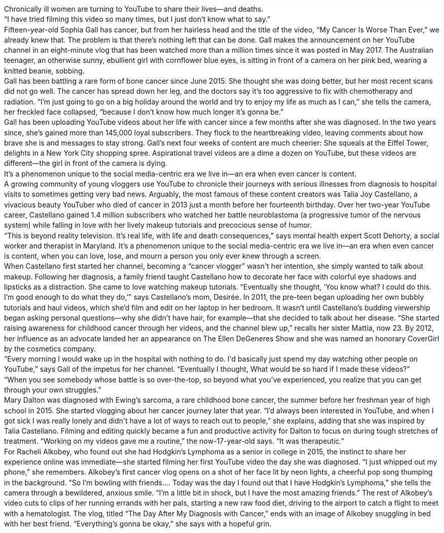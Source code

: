   Chronically ill women are turning to YouTube to share their lives—and deaths.  
    “I have tried filming this video so many times, but I just don’t know what to say.”  
    Fifteen-year-old Sophia Gall has cancer, but from her hairless head and the title of the video, “My Cancer Is Worse Than Ever,” we already knew that. The problem is that there’s nothing left that can be done. Gall makes the announcement on her YouTube channel in an eight-minute vlog that has been watched more than a million times since it was posted in May 2017. The Australian teenager, an otherwise sunny, ebullient girl with cornflower blue eyes, is sitting in front of a camera on her pink bed, wearing a knitted beanie, sobbing.   
    Gall has been battling a rare form of bone cancer since June 2015. She thought she was doing better, but her most recent scans did not go well. The cancer has spread down her leg, and the doctors say it’s too aggressive to fix with chemotherapy and radiation. “I’m just going to go on a big holiday around the world and try to enjoy my life as much as I can,” she tells the camera, her freckled face collapsed, “because I don’t know how much longer it’s gonna be.”     
    Gall has been uploading YouTube videos about her life with cancer since a few months after she was diagnosed. In the two years since, she’s gained more than 145,000 loyal subscribers. They flock to the heartbreaking video, leaving comments about how brave she is and messages to stay strong. Gall’s next four weeks of content are much cheerier: She squeals at the Eiffel Tower, delights in a New York City shopping spree. Aspirational travel videos are a dime a dozen on YouTube, but these videos are different—the girl in front of the camera is dying.  
    It’s a phenomenon unique to the social media-centric era we live in—an era when even cancer is content.  
    A growing community of young vloggers use YouTube to chronicle their journeys with serious illnesses from diagnosis to hospital visits to sometimes getting very bad news. Arguably, the most famous of these content creators was Talia Joy Castellano, a vivacious beauty YouTuber who died of cancer in 2013 just a month before her fourteenth birthday. Over her two-year YouTube career, Castellano gained 1.4 million subscribers who watched her battle neuroblastoma (a progressive tumor of the nervous system) while falling in love with her lively makeup tutorials and precocious sense of humor.  
    “This is beyond reality television. It’s real life, with life and death consequences,” says mental health expert Scott Dehorty, a social worker and therapist in Maryland. It’s a phenomenon unique to the social media-centric era we live in—an era when even cancer is content, when you can love, lose, and mourn a person you only ever knew through a screen.     
    When Castellano first started her channel, becoming a “cancer vlogger” wasn't her intention, she simply wanted to talk about makeup. Following her diagnosis, a family friend taught Castellano how to decorate her face with colorful eye shadows and lipsticks as a distraction. She came to love watching makeup tutorials. “Eventually she thought, ‘You know what? I could do this. I’m good enough to do what they do,’” says Castellano’s mom, Desirée. In 2011, the pre-teen began uploading her own bubbly tutorials and haul videos, which she’d film and edit on her laptop in her bedroom. It wasn’t until Castellano’s budding viewership began asking personal questions—why she didn’t have hair, for example—that she decided to talk about her disease. “She started raising awareness for childhood cancer through her videos, and the channel blew up,” recalls her sister Mattia, now 23. By 2012, her influence as an advocate landed her an appearance on The Ellen DeGeneres Show and she was named an honorary CoverGirl by the cosmetics company.  
    “Every morning I would wake up in the hospital with nothing to do. I'd basically just spend my day watching other people on YouTube,” says Gall of the impetus for her channel.  “Eventually I thought, What would be so hard if I made these videos?”   
    “When you see somebody whose battle is so over-the-top, so beyond what you've experienced, you realize that you can get through your own struggles.”  
    Mary Dalton was diagnosed with Ewing’s sarcoma, a rare childhood bone cancer, the summer before her freshman year of high school in 2015. She started vlogging about her cancer journey later that year. “I’d always been interested in YouTube, and when I got sick I was really lonely and didn't have a lot of ways to reach out to people,” she explains, adding that she was inspired by Talia Castellano. Filming and editing quickly became a fun and productive activity for Dalton to focus on during tough stretches of treatment. “Working on my videos gave me a routine,” the now-17-year-old says. “It was therapeutic.”  
    For Racheli Alkobey, who found out she had Hodgkin’s Lymphoma as a senior in college in 2015, the instinct to share her experience online was immediate—she started filming her first YouTube video the day she was diagnosed. “I just whipped out my phone,” she remembers. Alkobey’s first cancer vlog opens on a shot of her face lit by neon lights, a cheerful pop song thumping in the background. “So I’m bowling with friends…. Today was the day I found out that I have Hodgkin’s Lymphoma,” she tells the camera through a bewildered, anxious smile. “I’m a little bit in shock, but I have the most amazing friends.” The rest of Alkobey’s video cuts to clips of her running errands with her pals, starting a new raw food diet, driving to the airport to catch a flight to meet with a hematologist. The vlog, titled “The Day After My Diagnosis with Cancer,” ends with an image of Alkobey snuggling in bed with her best friend. “Everything’s gonna be okay,” she says with a hopeful grin.  